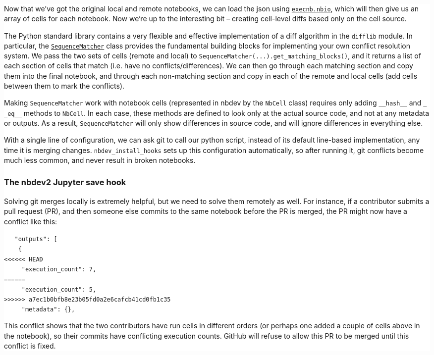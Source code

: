 Now that we’ve got the original local and remote notebooks, we can load
the json using
[`execnb.nbio`](https://fastai.github.io/execnb/nbio.html), which will
then give us an array of cells for each notebook. Now we’re up to the
interesting bit – creating cell-level diffs based only on the cell
source.

The Python standard library contains a very flexible and effective
implementation of a diff algorithm in the `difflib` module. In
particular, the
[`SequenceMatcher`](https://docs.python.org/3/library/difflib.html#difflib.SequenceMatcher)
class provides the fundamental building blocks for implementing your own
conflict resolution system. We pass the two sets of cells (remote and
local) to `SequenceMatcher(...).get_matching_blocks()`, and it returns a
list of each section of cells that match (i.e. have no
conflicts/differences). We can then go through each matching section and
copy them into the final notebook, and through each non-matching section
and copy in each of the remote and local cells (add cells between them
to mark the conflicts).

Making `SequenceMatcher` work with notebook cells (represented in nbdev
by the `NbCell` class) requires only adding `__hash__` and `__eq__`
methods to `NbCell`. In each case, these methods are defined to look
only at the actual source code, and not at any metadata or outputs. As a
result, `SequenceMatcher` will only show differences in source code, and
will ignore differences in everything else.

With a single line of configuration, we can ask git to call our python
script, instead of its default line-based implementation, any time it is
merging changes. `nbdev_install_hooks` sets up this configuration
automatically, so after running it, git conflicts become much less
common, and never result in broken notebooks.

### The nbdev2 Jupyter save hook

Solving git merges locally is extremely helpful, but we need to solve
them remotely as well. For instance, if a contributor submits a pull
request (PR), and then someone else commits to the same notebook before
the PR is merged, the PR might now have a conflict like this:

<div class="pt-3 pb-1 px-3 mt-2 mb-4 border rounded shadow-sm">

       "outputs": [
        {
    <<<<<< HEAD
         "execution_count": 7,
    ======
         "execution_count": 5,
    >>>>>> a7ec1b0bfb8e23b05fd0a2e6cafcb41cd0fb1c35
         "metadata": {},

</div>

This conflict shows that the two contributors have run cells in
different orders (or perhaps one added a couple of cells above in the
notebook), so their commits have conflicting execution counts. GitHub
will refuse to allow this PR to be merged until this conflict is fixed.
